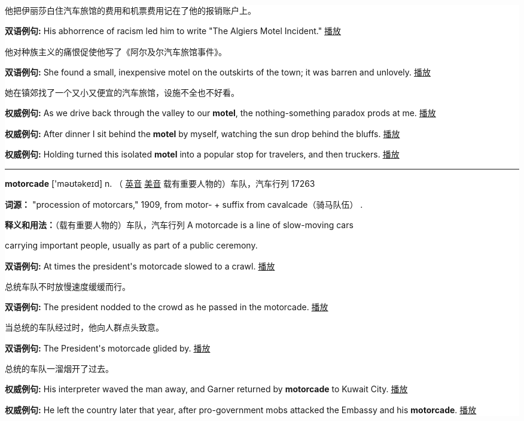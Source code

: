 他把伊丽莎白住汽车旅馆的费用和机票费用记在了他的报销账户上。 

**双语例句:** His abhorrence of racism led him to write \"The Algiers Motel Incident.\" [播放](https://dict.youdao.com/dictvoice?audio=His+abhorrence+of+racism+led+him+to+write+%22The+Algiers+Motel+Incident.%22&le=eng&le=eng&type=2)

他对种族主义的痛恨促使他写了《阿尔及尔汽车旅馆事件》。 

**双语例句:** She found a small, inexpensive motel on the outskirts of the town; it was barren and unlovely. [播放](https://dict.youdao.com/dictvoice?audio=She+found+a+small%2C+inexpensive+motel+on+the+outskirts+of+the+town%3B+it+was+barren+and+unlovely.&le=eng&le=eng&type=2)

她在镇郊找了一个又小又便宜的汽车旅馆，设施不全也不好看。 

**权威例句:** As we drive back through the valley to our **motel**, the nothing-something paradox prods at me.  [播放](https://dict.youdao.com/dictvoice?audio=As+we+drive+back+through+the+valley+to+our+motel%2C+the+nothing-something+paradox+prods+at+me.+&le=eng&type=2)

**权威例句:** After dinner I sit behind the **motel** by myself, watching the sun drop behind the bluffs.  [播放](https://dict.youdao.com/dictvoice?audio=After+dinner+I+sit+behind+the+motel+by+myself%2C+watching+the+sun+drop+behind+the+bluffs.+&le=eng&type=2)

**权威例句:** Holding turned this isolated **motel** into a popular stop for travelers, and then truckers.  [播放](https://dict.youdao.com/dictvoice?audio=Holding+turned+this+isolated+motel+into+a+popular+stop+for+travelers%2C+and+then+truckers.+&le=eng&type=2)



***

**motorcade**  \['məʊtəkeɪd] n. （ [英音](https://dict.youdao.com/dictvoice?audio=motorcade\&type=1)  [美音](https://dict.youdao.com/dictvoice?audio=motorcade\&type=2) 载有重要人物的）车队，汽车行列 17263

**词源：** "procession of motorcars," 1909, from motor- + suffix from cavalcade（骑马队伍） .

**释义和用法：**（载有重要人物的）车队，汽车行列 A motorcade is a line of slow-moving cars

carrying important people, usually as part of a public ceremony.



**双语例句:** At times the president's motorcade slowed to a crawl. [播放](https://dict.youdao.com/dictvoice?audio=At+times+the+president%27s+motorcade+slowed+to+a+crawl.&le=eng&le=eng&type=2)

总统车队不时放慢速度缓缓而行。 

**双语例句:** The president nodded to the crowd as he passed in the motorcade. [播放](https://dict.youdao.com/dictvoice?audio=The+president+nodded+to+the+crowd+as+he+passed+in+the+motorcade.&le=eng&le=eng&type=2)

当总统的车队经过时，他向人群点头致意。 

**双语例句:** The President's motorcade glided by. [播放](https://dict.youdao.com/dictvoice?audio=The+President%27s+motorcade+glided+by.&le=eng&le=eng&type=2)

总统的车队一溜烟开了过去。 

**权威例句:** His interpreter waved the man away, and Garner returned by **motorcade** to Kuwait City.  [播放](https://dict.youdao.com/dictvoice?audio=His+interpreter+waved+the+man+away%2C+and+Garner+returned+by+motorcade+to+Kuwait+City.+&le=eng&type=2)

**权威例句:** He left the country later that year, after pro-government mobs attacked the Embassy and his **motorcade**.  [播放](https://dict.youdao.com/dictvoice?audio=He+left+the+country+later+that+year%2C+after+pro-government+mobs+attacked+the+Embassy+and+his+motorcade.+&le=eng&type=2)
